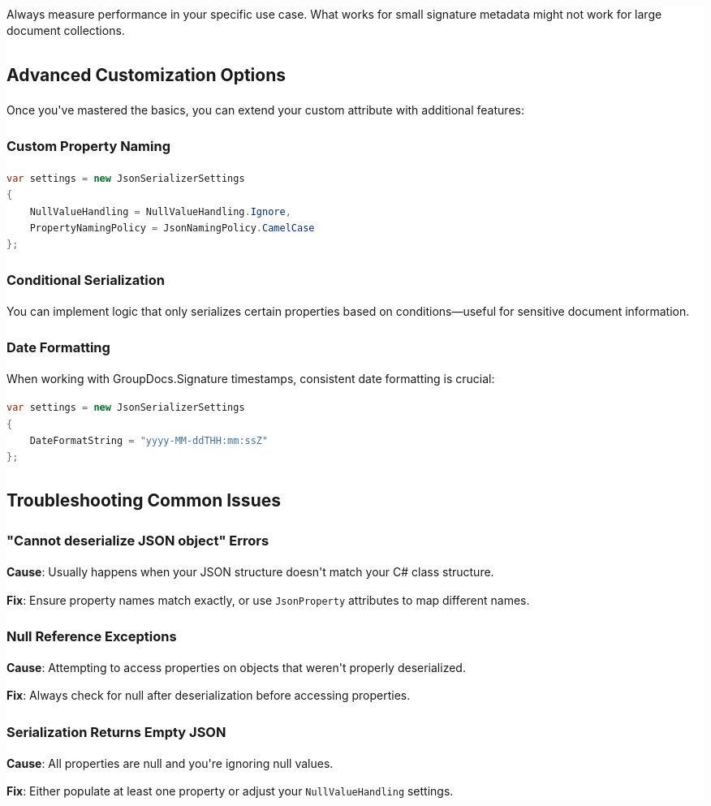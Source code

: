 Always measure performance in your specific use case. What works for small signature metadata might not work for large document collections.

## Advanced Customization Options

Once you've mastered the basics, you can extend your custom attribute with additional features:

### Custom Property Naming

```csharp
var settings = new JsonSerializerSettings 
{ 
    NullValueHandling = NullValueHandling.Ignore,
    PropertyNamingPolicy = JsonNamingPolicy.CamelCase
};
```

### Conditional Serialization

You can implement logic that only serializes certain properties based on conditions—useful for sensitive document information.

### Date Formatting

When working with GroupDocs.Signature timestamps, consistent date formatting is crucial:

```csharp
var settings = new JsonSerializerSettings 
{ 
    DateFormatString = "yyyy-MM-ddTHH:mm:ssZ"
};
```

## Troubleshooting Common Issues

### "Cannot deserialize JSON object" Errors

**Cause**: Usually happens when your JSON structure doesn't match your C# class structure.

**Fix**: Ensure property names match exactly, or use `JsonProperty` attributes to map different names.

### Null Reference Exceptions

**Cause**: Attempting to access properties on objects that weren't properly deserialized.

**Fix**: Always check for null after deserialization before accessing properties.

### Serialization Returns Empty JSON

**Cause**: All properties are null and you're ignoring null values.

**Fix**: Either populate at least one property or adjust your `NullValueHandling` settings.
